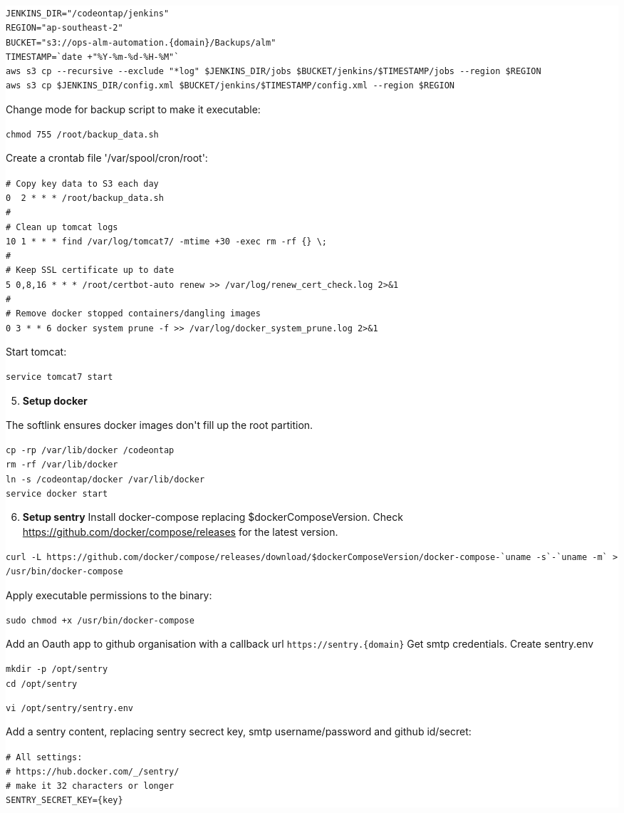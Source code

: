 ```
JENKINS_DIR="/codeontap/jenkins"
REGION="ap-southeast-2"
BUCKET="s3://ops-alm-automation.{domain}/Backups/alm"
TIMESTAMP=`date +"%Y-%m-%d-%H-%M"`
aws s3 cp --recursive --exclude "*log" $JENKINS_DIR/jobs $BUCKET/jenkins/$TIMESTAMP/jobs --region $REGION
aws s3 cp $JENKINS_DIR/config.xml $BUCKET/jenkins/$TIMESTAMP/config.xml --region $REGION
```
Change mode for backup script to make it executable:
```
chmod 755 /root/backup_data.sh
```
Create a crontab file '/var/spool/cron/root':
```
# Copy key data to S3 each day
0  2 * * * /root/backup_data.sh
#
# Clean up tomcat logs
10 1 * * * find /var/log/tomcat7/ -mtime +30 -exec rm -rf {} \;
#
# Keep SSL certificate up to date
5 0,8,16 * * * /root/certbot-auto renew >> /var/log/renew_cert_check.log 2>&1
#
# Remove docker stopped containers/dangling images
0 3 * * 6 docker system prune -f >> /var/log/docker_system_prune.log 2>&1
```
Start tomcat:
```
service tomcat7 start
```
5) **Setup docker**

The softlink ensures docker images don't fill up the root partition.
```
cp -rp /var/lib/docker /codeontap
rm -rf /var/lib/docker
ln -s /codeontap/docker /var/lib/docker
service docker start
```

6) **Setup sentry**
Install docker-compose replacing $dockerComposeVersion. Check https://github.com/docker/compose/releases for the latest version.
```
curl -L https://github.com/docker/compose/releases/download/$dockerComposeVersion/docker-compose-`uname -s`-`uname -m` > /usr/bin/docker-compose
```
Apply executable permissions to the binary:
```
sudo chmod +x /usr/bin/docker-compose
```
Add an Oauth app to github organisation with a callback url `https://sentry.{domain}`
Get smtp credentials.
Create sentry.env 
```
mkdir -p /opt/sentry
cd /opt/sentry
```
```
vi /opt/sentry/sentry.env 
```
Add a sentry content, replacing sentry secrect key, smtp username/password and github id/secret:
```
# All settings:
# https://hub.docker.com/_/sentry/
# make it 32 characters or longer
SENTRY_SECRET_KEY={key}
```